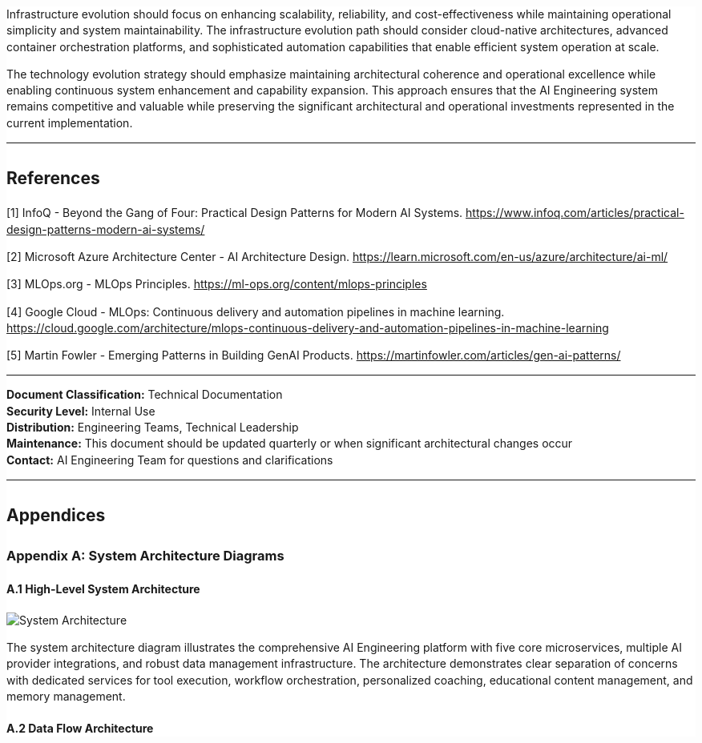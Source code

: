 Infrastructure evolution should focus on enhancing scalability, reliability, and cost-effectiveness while maintaining operational simplicity and system maintainability. The infrastructure evolution path should consider cloud-native architectures, advanced container orchestration platforms, and sophisticated automation capabilities that enable efficient system operation at scale.

The technology evolution strategy should emphasize maintaining architectural coherence and operational excellence while enabling continuous system enhancement and capability expansion. This approach ensures that the AI Engineering system remains competitive and valuable while preserving the significant architectural and operational investments represented in the current implementation.

---

## References

[1] InfoQ - Beyond the Gang of Four: Practical Design Patterns for Modern AI Systems. https://www.infoq.com/articles/practical-design-patterns-modern-ai-systems/

[2] Microsoft Azure Architecture Center - AI Architecture Design. https://learn.microsoft.com/en-us/azure/architecture/ai-ml/

[3] MLOps.org - MLOps Principles. https://ml-ops.org/content/mlops-principles

[4] Google Cloud - MLOps: Continuous delivery and automation pipelines in machine learning. https://cloud.google.com/architecture/mlops-continuous-delivery-and-automation-pipelines-in-machine-learning

[5] Martin Fowler - Emerging Patterns in Building GenAI Products. https://martinfowler.com/articles/gen-ai-patterns/

---

**Document Classification:** Technical Documentation  
**Security Level:** Internal Use  
**Distribution:** Engineering Teams, Technical Leadership  
**Maintenance:** This document should be updated quarterly or when significant architectural changes occur  
**Contact:** AI Engineering Team for questions and clarifications


---

## Appendices

### Appendix A: System Architecture Diagrams

#### A.1 High-Level System Architecture

![System Architecture](https://private-us-east-1.manuscdn.com/sessionFile/E8GifqPnX4SenXkuOTrWDK/sandbox/eivgWNzg0tqWp8DR17rHhH-images_1750931815121_na1fn_L2hvbWUvdWJ1bnR1L3N5c3RlbV9hcmNoaXRlY3R1cmU.png?Policy=eyJTdGF0ZW1lbnQiOlt7IlJlc291cmNlIjoiaHR0cHM6Ly9wcml2YXRlLXVzLWVhc3QtMS5tYW51c2Nkbi5jb20vc2Vzc2lvbkZpbGUvRThHaWZxUG5YNFNlblhrdU9UcldESy9zYW5kYm94L2VpdmdXTnpnMHRxV3A4RFIxN3JIaEgtaW1hZ2VzXzE3NTA5MzE4MTUxMjFfbmExZm5fTDJodmJXVXZkV0oxYm5SMUwzTjVjM1JsYlY5aGNtTm9hWFJsWTNSMWNtVS5wbmciLCJDb25kaXRpb24iOnsiRGF0ZUxlc3NUaGFuIjp7IkFXUzpFcG9jaFRpbWUiOjE3NjcyMjU2MDB9fX1dfQ__&Key-Pair-Id=K2HSFNDJXOU9YS&Signature=Ds5oQr3p89Pwpj7e7yLjETypn9P8foA8OSlDHGYnsRFxlOmIp8hSwWhnneL5bQr6-IfnlhnFZi6q26dXkPhw1a5tVtzmbWKn0bcy-jjldCkdyIj~Of1uGn5rFLXCNKesjbBWdZpM-T10nEtL-~KoK59LH-~K0Hnte0rEtZcBUc263XBR-6kze8FcBFVdH6iVKTLFCBO4XKGAKkdI8fOYy-zWNLiWSLf0z949VAhv06H13XRkPoZZPp9HDZ6t7Fvmim4plbCzM~aMsBvvVM06q~eudxZmxRnhs42Nyxf~sAqA3bwY0sPOxw6lEFd6d383yO06UKpphPNWugndEkDv8A__)

The system architecture diagram illustrates the comprehensive AI Engineering platform with five core microservices, multiple AI provider integrations, and robust data management infrastructure. The architecture demonstrates clear separation of concerns with dedicated services for tool execution, workflow orchestration, personalized coaching, educational content management, and memory management.

#### A.2 Data Flow Architecture
